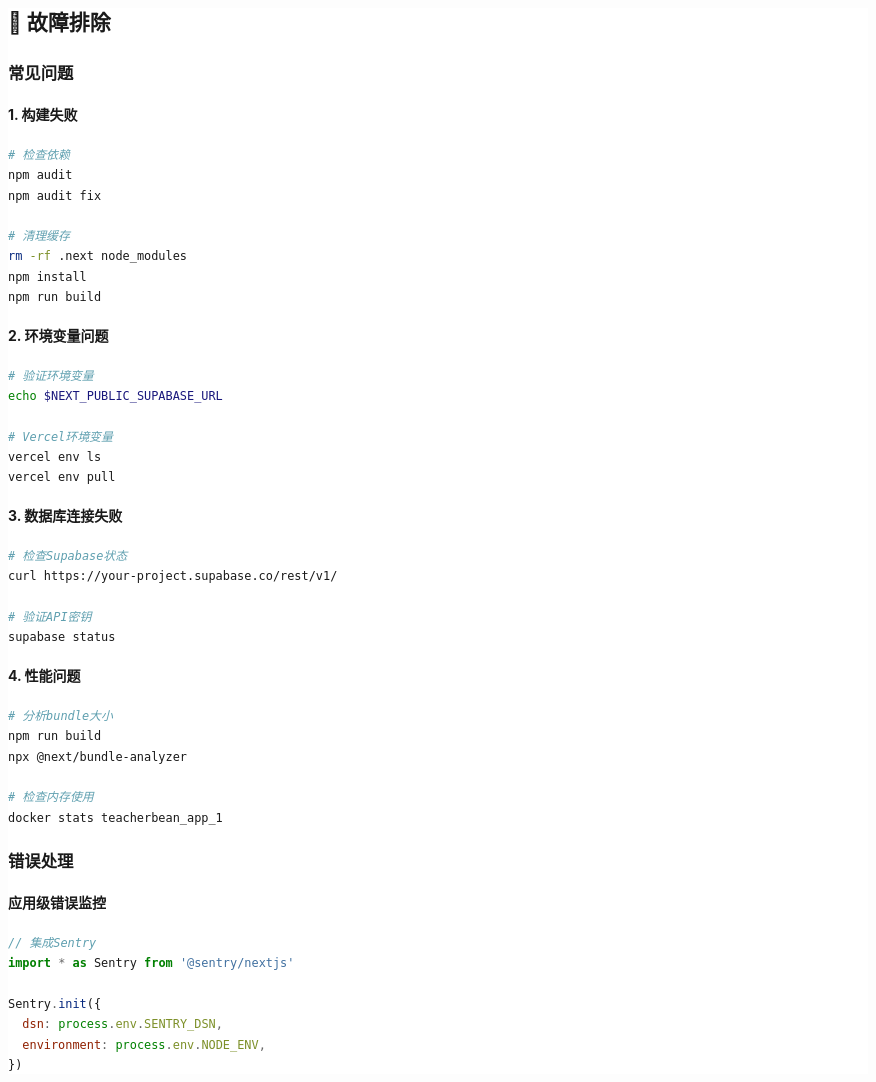 ## 🚨 故障排除

### 常见问题

#### 1. 构建失败
```bash
# 检查依赖
npm audit
npm audit fix

# 清理缓存
rm -rf .next node_modules
npm install
npm run build
```

#### 2. 环境变量问题
```bash
# 验证环境变量
echo $NEXT_PUBLIC_SUPABASE_URL

# Vercel环境变量
vercel env ls
vercel env pull
```

#### 3. 数据库连接失败
```bash
# 检查Supabase状态
curl https://your-project.supabase.co/rest/v1/

# 验证API密钥
supabase status
```

#### 4. 性能问题
```bash
# 分析bundle大小
npm run build
npx @next/bundle-analyzer

# 检查内存使用
docker stats teacherbean_app_1
```

### 错误处理

#### 应用级错误监控
```javascript
// 集成Sentry
import * as Sentry from '@sentry/nextjs'

Sentry.init({
  dsn: process.env.SENTRY_DSN,
  environment: process.env.NODE_ENV,
})
```
